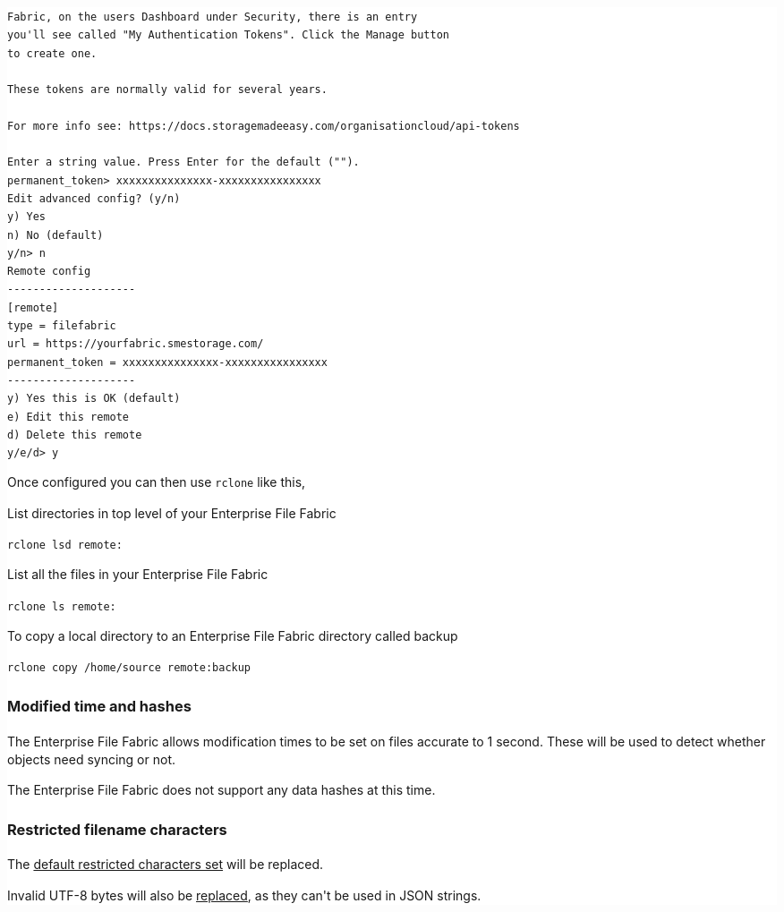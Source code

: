```
Fabric, on the users Dashboard under Security, there is an entry
you'll see called "My Authentication Tokens". Click the Manage button
to create one.

These tokens are normally valid for several years.

For more info see: https://docs.storagemadeeasy.com/organisationcloud/api-tokens

Enter a string value. Press Enter for the default ("").
permanent_token> xxxxxxxxxxxxxxx-xxxxxxxxxxxxxxxx
Edit advanced config? (y/n)
y) Yes
n) No (default)
y/n> n
Remote config
--------------------
[remote]
type = filefabric
url = https://yourfabric.smestorage.com/
permanent_token = xxxxxxxxxxxxxxx-xxxxxxxxxxxxxxxx
--------------------
y) Yes this is OK (default)
e) Edit this remote
d) Delete this remote
y/e/d> y
```

Once configured you can then use `rclone` like this,

List directories in top level of your Enterprise File Fabric

    rclone lsd remote:

List all the files in your Enterprise File Fabric

    rclone ls remote:

To copy a local directory to an Enterprise File Fabric directory called backup

    rclone copy /home/source remote:backup

### Modified time and hashes

The Enterprise File Fabric allows modification times to be set on
files accurate to 1 second.  These will be used to detect whether
objects need syncing or not.

The Enterprise File Fabric does not support any data hashes at this time.

### Restricted filename characters

The [default restricted characters set](/overview/#restricted-characters)
will be replaced.

Invalid UTF-8 bytes will also be [replaced](/overview/#invalid-utf8),
as they can't be used in JSON strings.
